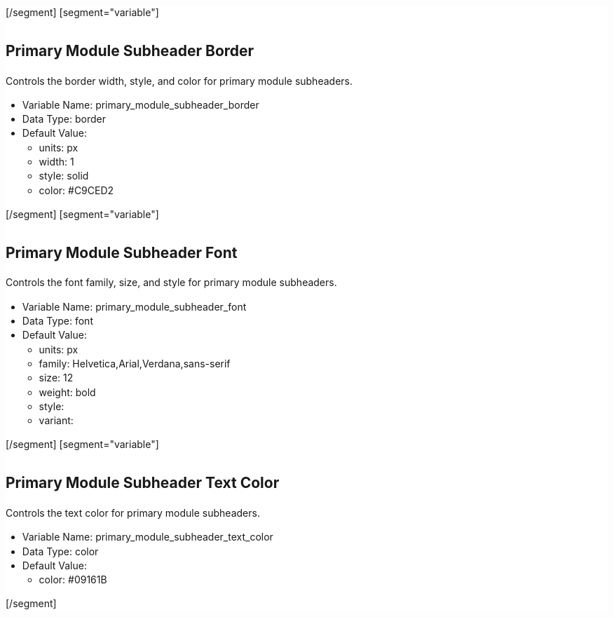 

[/segment]
[segment="variable"]

## Primary Module Subheader Border
Controls the border width, style, and color for primary module subheaders.



- Variable Name: primary_module_subheader_border
- Data Type: border
- Default Value: 
	- units: px
	- width: 1
	- style: solid
	- color: #C9CED2



[/segment]
[segment="variable"]

## Primary Module Subheader Font
Controls the font family, size, and style for primary module subheaders.



- Variable Name: primary_module_subheader_font
- Data Type: font
- Default Value: 
	- units: px
	- family: Helvetica,Arial,Verdana,sans-serif
	- size: 12
	- weight: bold
	- style: 
	- variant: 



[/segment]
[segment="variable"]

## Primary Module Subheader Text Color
Controls the text color for primary module subheaders.



- Variable Name: primary_module_subheader_text_color
- Data Type: color
- Default Value: 
	- color: #09161B



[/segment]

